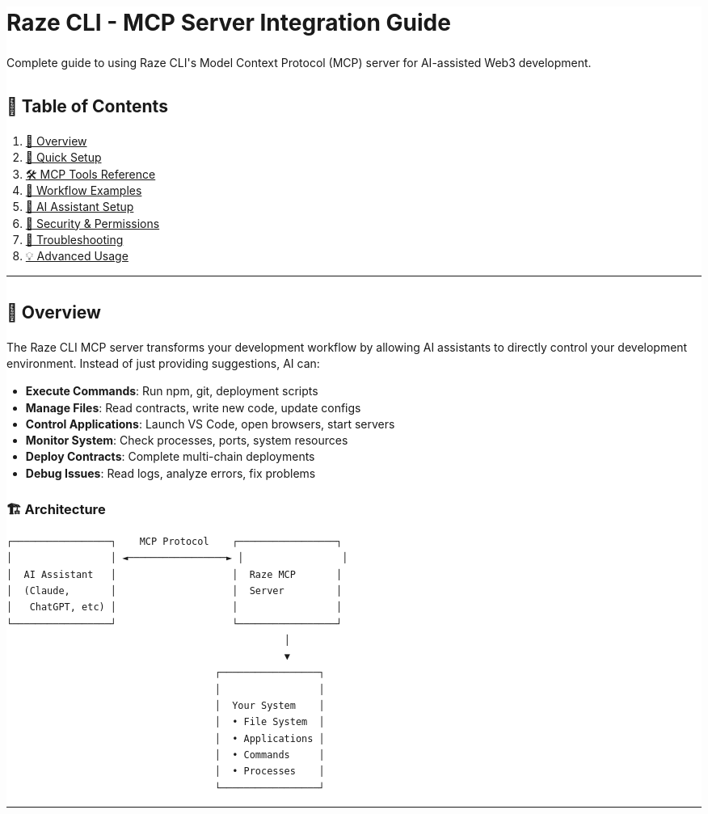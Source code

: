 # Raze CLI - MCP Server Integration Guide

Complete guide to using Raze CLI's Model Context Protocol (MCP) server for AI-assisted Web3 development.

## 🔌 Table of Contents

1. [🎯 Overview](#-overview)
2. [🚀 Quick Setup](#-quick-setup)
3. [🛠️ MCP Tools Reference](#️-mcp-tools-reference)
4. [🎪 Workflow Examples](#-workflow-examples)
5. [🔧 AI Assistant Setup](#-ai-assistant-setup)
6. [🔐 Security & Permissions](#-security--permissions)
7. [🐛 Troubleshooting](#-troubleshooting)
8. [💡 Advanced Usage](#-advanced-usage)

---

## 🎯 Overview

The Raze CLI MCP server transforms your development workflow by allowing AI assistants to directly control your development environment. Instead of just providing suggestions, AI can:

- **Execute Commands**: Run npm, git, deployment scripts
- **Manage Files**: Read contracts, write new code, update configs
- **Control Applications**: Launch VS Code, open browsers, start servers
- **Monitor System**: Check processes, ports, system resources
- **Deploy Contracts**: Complete multi-chain deployments
- **Debug Issues**: Read logs, analyze errors, fix problems

### 🏗️ Architecture

```
┌─────────────────┐    MCP Protocol    ┌─────────────────┐
│                 │ ◄─────────────────► │                 │
│  AI Assistant   │                    │  Raze MCP       │
│  (Claude,       │                    │  Server         │
│   ChatGPT, etc) │                    │                 │
└─────────────────┘                    └─────────────────┘
                                                │
                                                ▼
                                    ┌─────────────────┐
                                    │                 │
                                    │  Your System    │
                                    │  • File System  │
                                    │  • Applications │
                                    │  • Commands     │
                                    │  • Processes    │
                                    └─────────────────┘
```

---
